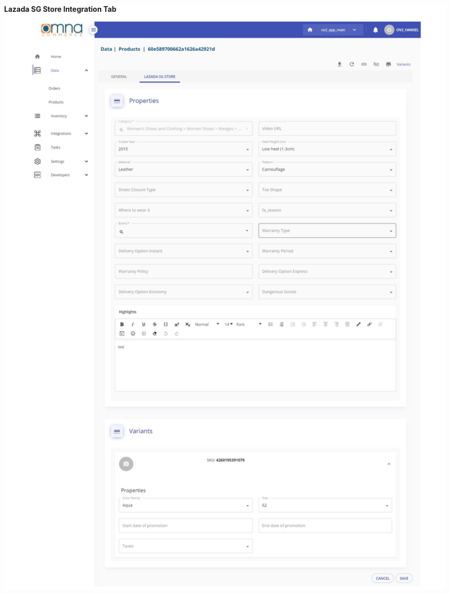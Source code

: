 **Lazada SG Store Integration Tab**
<div align=center><img width="800" src="/assets/images/data/product-lazada-sg-form.jpg"/></div>
